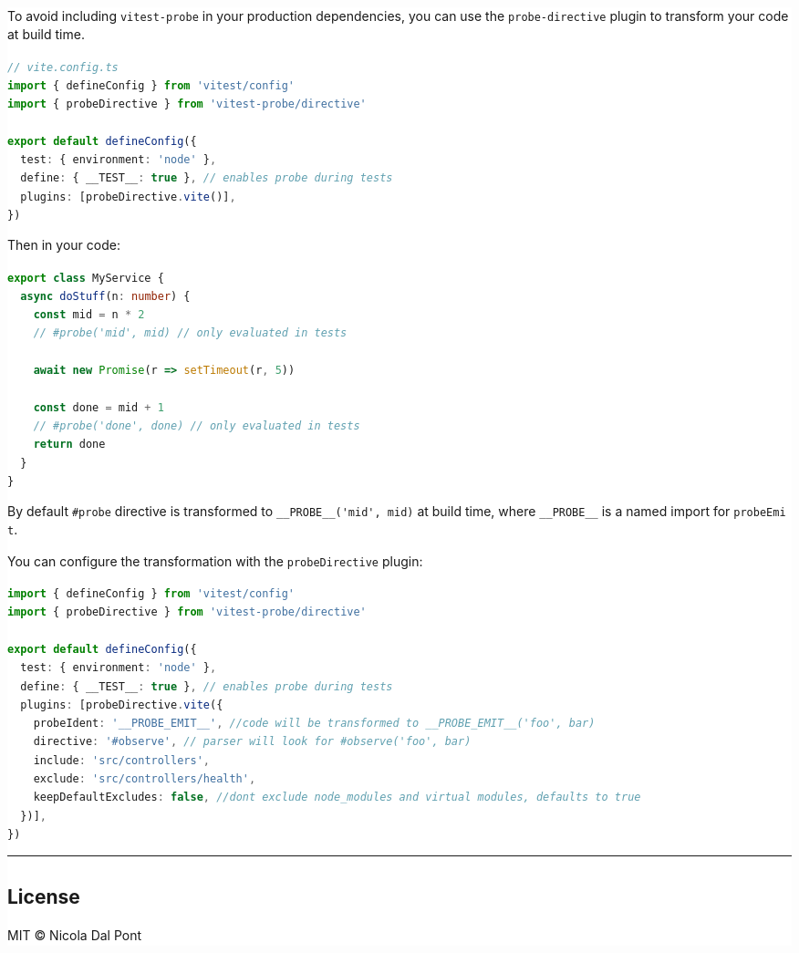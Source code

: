 To avoid including `vitest-probe` in your production dependencies, you can use the `probe-directive` plugin to transform your code at build time.

```ts
// vite.config.ts
import { defineConfig } from 'vitest/config'
import { probeDirective } from 'vitest-probe/directive'

export default defineConfig({
  test: { environment: 'node' },
  define: { __TEST__: true }, // enables probe during tests
  plugins: [probeDirective.vite()],
})
```

Then in your code:

```ts
export class MyService {
  async doStuff(n: number) {
    const mid = n * 2
    // #probe('mid', mid) // only evaluated in tests

    await new Promise(r => setTimeout(r, 5))

    const done = mid + 1
    // #probe('done', done) // only evaluated in tests
    return done
  }
}
```

By default `#probe` directive is transformed to `__PROBE__('mid', mid)` at build time, where `__PROBE__` is a named import for `probeEmit`.

You can configure the transformation with the `probeDirective` plugin:

```ts
import { defineConfig } from 'vitest/config'
import { probeDirective } from 'vitest-probe/directive'

export default defineConfig({
  test: { environment: 'node' },
  define: { __TEST__: true }, // enables probe during tests
  plugins: [probeDirective.vite({
    probeIdent: '__PROBE_EMIT__', //code will be transformed to __PROBE_EMIT__('foo', bar)
    directive: '#observe', // parser will look for #observe('foo', bar)
    include: 'src/controllers',
    exclude: 'src/controllers/health',
    keepDefaultExcludes: false, //dont exclude node_modules and virtual modules, defaults to true
  })],
})
```

---

## License

MIT © Nicola Dal Pont

